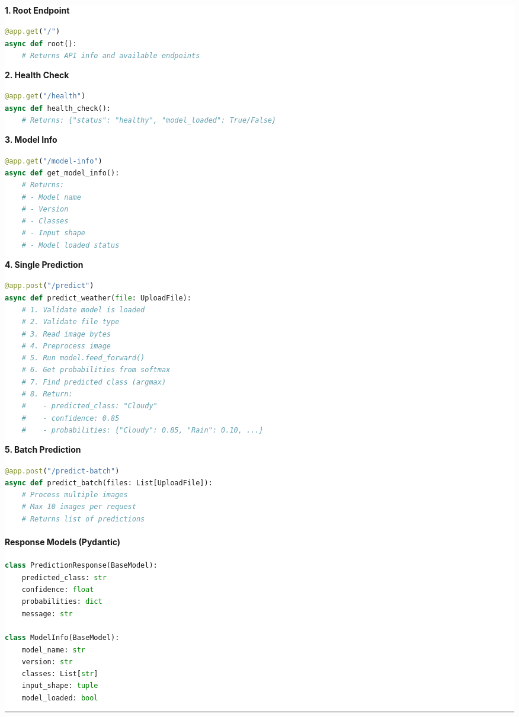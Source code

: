 **1. Root Endpoint**
```python
@app.get("/")
async def root():
    # Returns API info and available endpoints
```

**2. Health Check**
```python
@app.get("/health")
async def health_check():
    # Returns: {"status": "healthy", "model_loaded": True/False}
```

**3. Model Info**
```python
@app.get("/model-info")
async def get_model_info():
    # Returns:
    # - Model name
    # - Version
    # - Classes
    # - Input shape
    # - Model loaded status
```

**4. Single Prediction**
```python
@app.post("/predict")
async def predict_weather(file: UploadFile):
    # 1. Validate model is loaded
    # 2. Validate file type
    # 3. Read image bytes
    # 4. Preprocess image
    # 5. Run model.feed_forward()
    # 6. Get probabilities from softmax
    # 7. Find predicted class (argmax)
    # 8. Return:
    #    - predicted_class: "Cloudy"
    #    - confidence: 0.85
    #    - probabilities: {"Cloudy": 0.85, "Rain": 0.10, ...}
```

**5. Batch Prediction**
```python
@app.post("/predict-batch")
async def predict_batch(files: List[UploadFile]):
    # Process multiple images
    # Max 10 images per request
    # Returns list of predictions
```

#### Response Models (Pydantic)
```python
class PredictionResponse(BaseModel):
    predicted_class: str
    confidence: float
    probabilities: dict
    message: str

class ModelInfo(BaseModel):
    model_name: str
    version: str
    classes: List[str]
    input_shape: tuple
    model_loaded: bool
```

---
